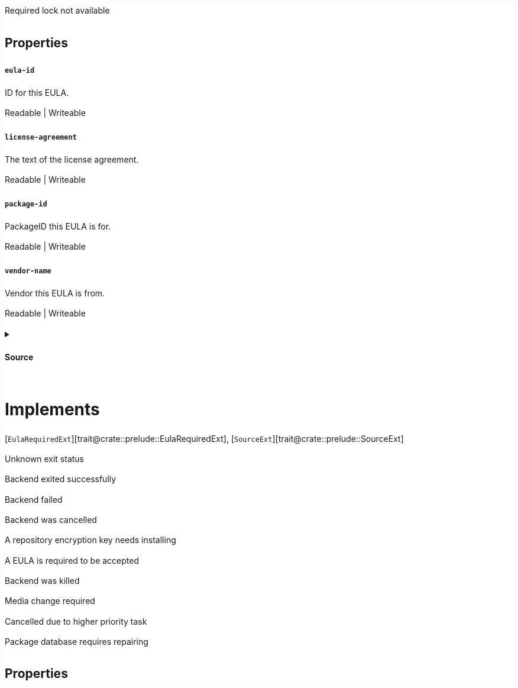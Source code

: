 Required lock not available



## Properties


#### `eula-id`
 ID for this EULA.

Readable | Writeable


#### `license-agreement`
 The text of the license agreement.

Readable | Writeable


#### `package-id`
 PackageID this EULA is for.

Readable | Writeable


#### `vendor-name`
 Vendor this EULA is from.

Readable | Writeable
<details><summary><h4>Source</h4></summary></details>

# Implements

[`EulaRequiredExt`][trait@crate::prelude::EulaRequiredExt], [`SourceExt`][trait@crate::prelude::SourceExt]

Unknown exit status

Backend exited successfully

Backend failed

Backend was cancelled

A repository encryption key needs installing

A EULA is required to be accepted

Backend was killed

Media change required

Cancelled due to higher priority task

Package database requires repairing



## Properties
